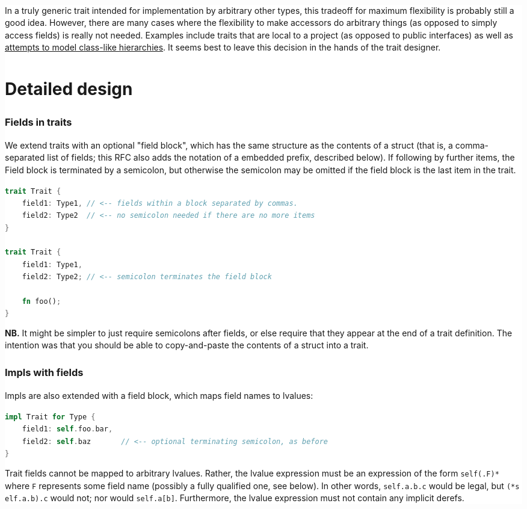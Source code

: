 In a truly generic trait intended for implementation by arbitrary
other types, this tradeoff for maximum flexibility is probably still a
good idea. However, there are many cases where the flexibility to make
accessors do arbitrary things (as opposed to simply access fields) is
really not needed. Examples include traits that are local to a project
(as opposed to public interfaces) as well as
[attempts to model class-like hierarchies][aturon]. It seems best to
leave this decision in the hands of the trait designer.

[aturon]: http://aturon.github.io/blog/2015/09/18/reuse/

# Detailed design
[design]: #detailed-design

### Fields in traits

We extend traits with an optional "field block", which has the same
structure as the contents of a struct (that is, a comma-separated list
of fields; this RFC also adds the notation of a embedded prefix,
described below). If following by further items, the Field block is
terminated by a semicolon, but otherwise the semicolon may be omitted
if the field block is the last item in the trait.

```rust
trait Trait {
    field1: Type1, // <-- fields within a block separated by commas.
    field2: Type2  // <-- no semicolon needed if there are no more items
}

trait Trait {
    field1: Type1,
    field2: Type2; // <-- semicolon terminates the field block

    fn foo();
}
```

**NB.** It might be simpler to just require semicolons after fields, or else
require that they appear at the end of a trait definition. The intention was
that you should be able to copy-and-paste the contents of a struct into a trait.

### Impls with fields

Impls are also extended with a field block, which maps field names to
lvalues:

```rust
impl Trait for Type {
    field1: self.foo.bar,
    field2: self.baz       // <-- optional terminating semicolon, as before
}
```

Trait fields cannot be mapped to arbitrary lvalues. Rather, the lvalue
expression must be an expression of the form `self(.F)*` where `F`
represents some field name (possibly a fully qualified one, see
below). In other words, `self.a.b.c` would be legal, but
`(*self.a.b).c` would not; nor would `self.a[b]`. Furthermore, the
lvalue expression must not contain any implicit derefs.


[summary]: #summary
[motivation]: #motivation
[bs1]: http://smallcultfollowing.com/babysteps/blog/2015/05/05/where-rusts-enum-shines/
[bs2]: http://smallcultfollowing.com/babysteps/blog/2015/05/29/classes-strike-back/
[drawbacks]: #drawbacks
[alternatives]: #alternatives
[unresolved]: #unresolved-questions
[conn]: http://smallcultfollowing.com/babysteps/blog/2013/06/11/on-the-connection-between-memory-management-and-data-race-freedom/
[bbsi]: http://smallcultfollowing.com/babysteps/blog/2013/10/24/single-inheritance/
[RFC1210]: https://github.com/rust-lang/rfcs/pull/1210
[RFC349]: https://github.com/rust-lang/rfcs/issues/349
[bssi]: http://smallcultfollowing.com/babysteps/blog/2013/10/24/single-inheritance/
[RFC250]: https://github.com/rust-lang/rfcs/pull/250
[ee]: http://smallcultfollowing.com/babysteps/blog/2015/08/20/virtual-structs-part-3-bringing-enums-and-structs-together/
[ep]: https://en.wikipedia.org/wiki/Expression_problem
[pr]: https://github.com/rust-lang/rfcs/pull/1422